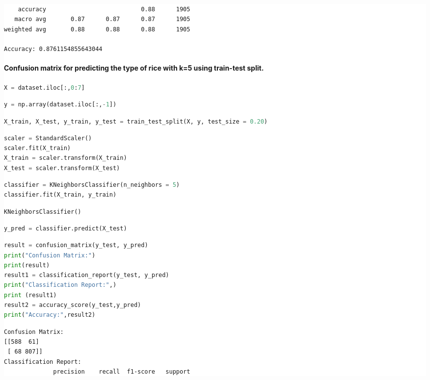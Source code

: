         accuracy                           0.88      1905
       macro avg       0.87      0.87      0.87      1905
    weighted avg       0.88      0.88      0.88      1905
    
    Accuracy: 0.8761154855643044


#### Confusion matrix for predicting the type of rice with k=5 using train-test split.


```python
X = dataset.iloc[:,0:7]
```


```python
y = np.array(dataset.iloc[:,-1])
```


```python
X_train, X_test, y_train, y_test = train_test_split(X, y, test_size = 0.20)
```


```python
scaler = StandardScaler()
scaler.fit(X_train)
X_train = scaler.transform(X_train)
X_test = scaler.transform(X_test)
```


```python
classifier = KNeighborsClassifier(n_neighbors = 5)
classifier.fit(X_train, y_train)
```




    KNeighborsClassifier()




```python
y_pred = classifier.predict(X_test)
```


```python
result = confusion_matrix(y_test, y_pred)
print("Confusion Matrix:")
print(result)
result1 = classification_report(y_test, y_pred)
print("Classification Report:",)
print (result1)
result2 = accuracy_score(y_test,y_pred)
print("Accuracy:",result2)
```

    Confusion Matrix:
    [[588  61]
     [ 68 807]]
    Classification Report:
                  precision    recall  f1-score   support
    